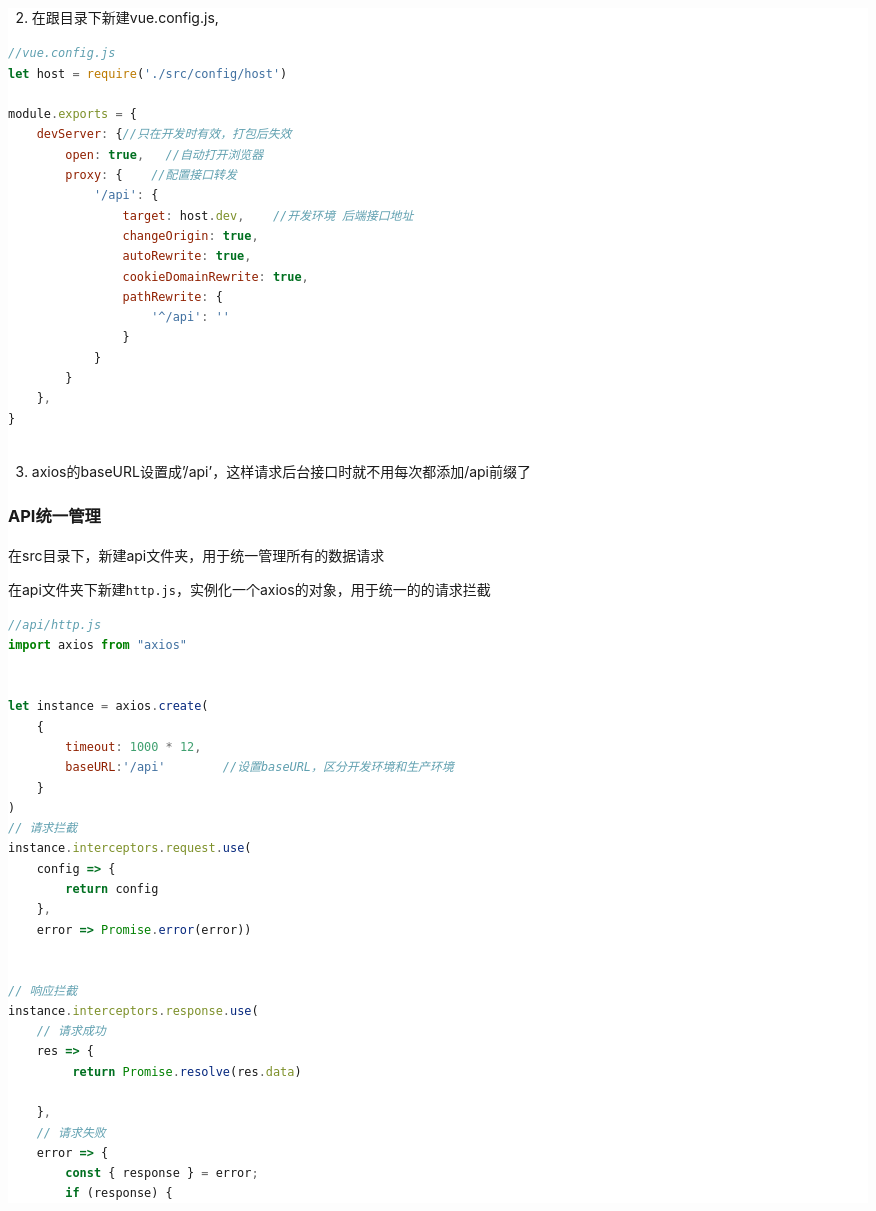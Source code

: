 2. 在跟目录下新建vue.config.js,

```js
//vue.config.js
let host = require('./src/config/host')

module.exports = {
    devServer: {//只在开发时有效，打包后失效
        open: true,   //自动打开浏览器
        proxy: {    //配置接口转发    
            '/api': {
                target: host.dev,    //开发环境 后端接口地址
                changeOrigin: true,        
                autoRewrite: true,
                cookieDomainRewrite: true,
                pathRewrite: {             
                    '^/api': ''
                }
            }
        }
    },
}



```

3. axios的baseURL设置成’/api’，这样请求后台接口时就不用每次都添加/api前缀了



### API统一管理

在src目录下，新建api文件夹，用于统一管理所有的数据请求

在api文件夹下新建`http.js`，实例化一个axios的对象，用于统一的的请求拦截

```js
//api/http.js
import axios from "axios"


let instance = axios.create(
    {
        timeout: 1000 * 12,
        baseURL:'/api'        //设置baseURL，区分开发环境和生产环境
    }
)
// 请求拦截
instance.interceptors.request.use(
    config => {
        return config
    },
    error => Promise.error(error))


// 响应拦截
instance.interceptors.response.use(
    // 请求成功
    res => {
         return Promise.resolve(res.data)

    },
    // 请求失败
    error => {
        const { response } = error;
        if (response) {
```